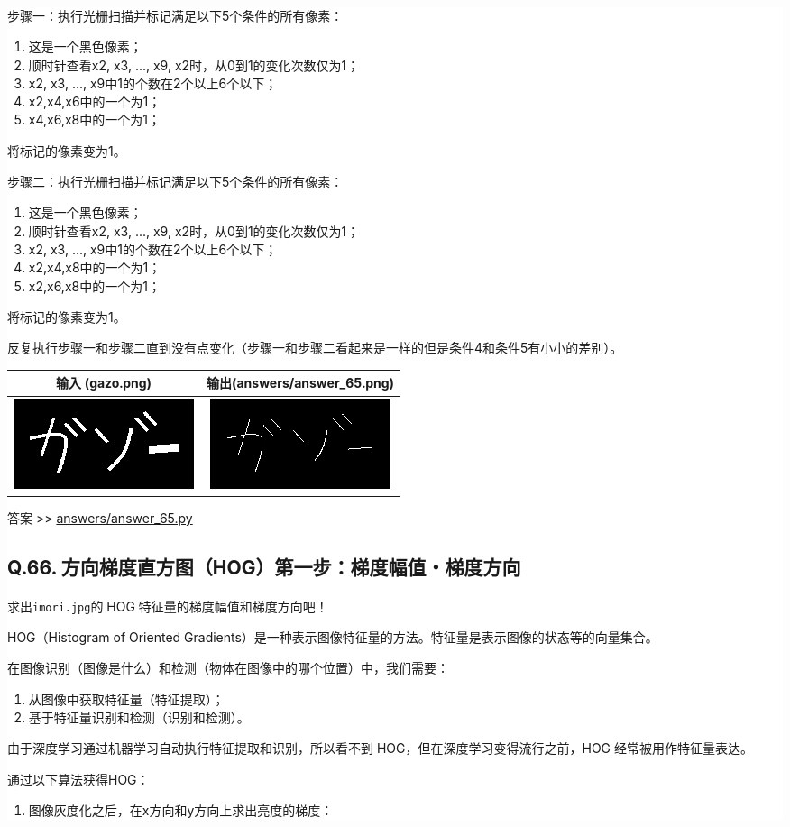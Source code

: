  步骤一：执行光栅扫描并标记满足以下5个条件的所有像素：

1. 这是一个黑色像素；
2. 顺时针查看x2, x3, ..., x9, x2时，从0到1​的变化次数仅为1​；
3. x2, x3, ..., x9中1的个数在2个以上6个以下；
4. x2,x4,x6​中的一个为1​；
5. x4,x6,x8中的一个为1；

  将标记的像素变为1。

 步骤二：执行光栅扫描并标记满足以下5个条件的所有像素：

1. 这是一个黑色像素；
2. 顺时针查看x2, x3, ..., x9, x2时，从0到1的变化次数仅为1；
3. x2, x3, ..., x9中1的个数在2个以上6个以下；
4. x2,x4,x8中的一个为1；
5. x2,x6,x8中的一个为1；

  将标记的像素变为1。

反复执行步骤一和步骤二直到没有点变化（步骤一和步骤二看起来是一样的但是条件4​和条件5​有小小的差别）。

| 输入 (gazo.png) | 输出(answers/answer_65.png) |
| :-------------: | :-------------------------: |
|  ![](gazo.png)  | ![](answers/answer_65.png)  |

答案 >> [answers/answer_65.py](https://github.com/yoyoyo-yo/Gasyori100knock/blob/master/Question_61_70/answers/answer_65.py)

## Q.66. 方向梯度直方图（HOG）第一步：梯度幅值・梯度方向

求出`imori.jpg`的 HOG 特征量的梯度幅值和梯度方向吧！

HOG（Histogram of Oriented Gradients）是一种表示图像特征量的方法。特征量是表示图像的状态等的向量集合。

在图像识别（图像是什么）和检测（物体在图像中的哪个位置）中，我们需要：

1. 从图像中获取特征量（特征提取）；
2. 基于特征量识别和检测（识别和检测）。

由于深度学习通过机器学习自动执行特征提取和识别，所以看不到 HOG，但在深度学习变得流行之前，HOG 经常被用作特征量表达。

通过以下算法获得HOG：

1. 图像灰度化之后，在x方向和y方向上求出亮度的梯度：
